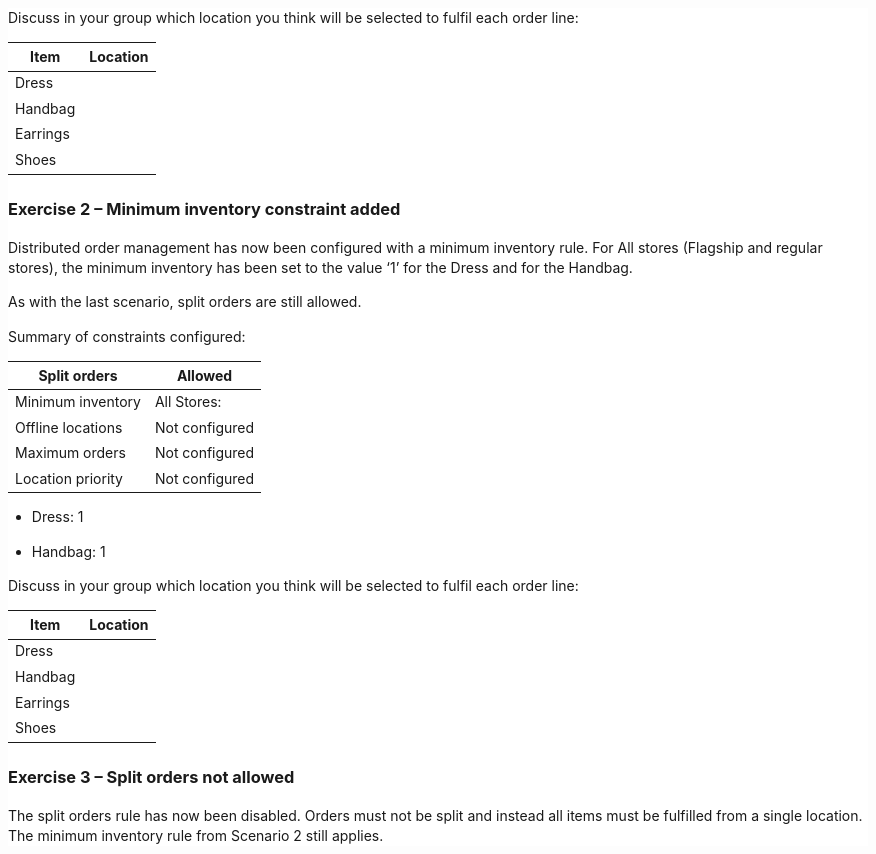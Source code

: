 Discuss in your group which location you think will be selected to fulfil each
order line:

| **Item** | **Location** |
|----------|--------------|
| Dress    |              |
| Handbag  |              |
| Earrings |              |
| Shoes    |              |

### Exercise 2 – Minimum inventory constraint added

Distributed order management has now been configured with a minimum inventory
rule. For All stores (Flagship and regular stores), the minimum inventory has
been set to the value ‘1’ for the Dress and for the Handbag.

As with the last scenario, split orders are still allowed.

Summary of constraints configured:

| Split orders      | Allowed        |
|-------------------|----------------|
| Minimum inventory | All Stores:    |
| Offline locations | Not configured |
| Maximum orders    | Not configured |
| Location priority | Not configured |

-   Dress: 1

-   Handbag: 1

Discuss in your group which location you think will be selected to fulfil each
order line:

| **Item** | **Location** |
|----------|--------------|
| Dress    |              |
| Handbag  |              |
| Earrings |              |
| Shoes    |              |

### Exercise 3 – Split orders not allowed

The split orders rule has now been disabled. Orders must not be split and
instead all items must be fulfilled from a single location. The minimum
inventory rule from Scenario 2 still applies.
